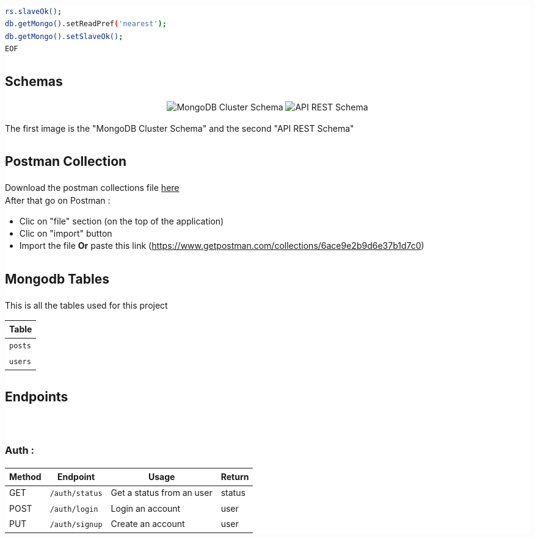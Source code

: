 ```bash
rs.slaveOk();
db.getMongo().setReadPref('nearest');
db.getMongo().setSlaveOk(); 
EOF
```

## Schemas
<p align="center">
  <img src="https://raw.githubusercontent.com/Mikheull/dockeroptimperf/master/docs/cluster_schema.png?token=AB6REIO7LNUJW4OLMGZE5VS7ASRDS" width="350" title="MongoDB Cluster Schema">

  <img src="https://raw.githubusercontent.com/Mikheull/dockeroptimperf/master/docs/api_schema.png?token=AB6REIKM2MMAWT5LBUIMXXC7ASRJW" width="350" title="API REST Schema">
</p>

The first image is the "MongoDB Cluster Schema" and the second "API REST Schema"

## Postman Collection

Download the postman collections file [here](https://raw.githubusercontent.com/Mikheull/SocialNetwork/master/docs/OptiPerf.postman_collection.json) <br>
After that go on Postman :
- Clic on "file" section (on the top of the application)
- Clic on "import" button
- Import the file **Or** paste this link (https://www.getpostman.com/collections/6ace9e2b9d6e37b1d7c0)


## Mongodb Tables

This is all the tables used for this project

| Table |
| :--- |
| `posts` |
| `users` |


## Endpoints

<br>


### Auth :

| Method | Endpoint            | Usage                              | Return        |
|--------|---------------------|------------------------------------|---------------|
| GET    | `/auth/status` | Get a status from an user | status |
| POST    | `/auth/login` | Login an account | user |
| PUT    | `/auth/signup` | Create an account | user |
